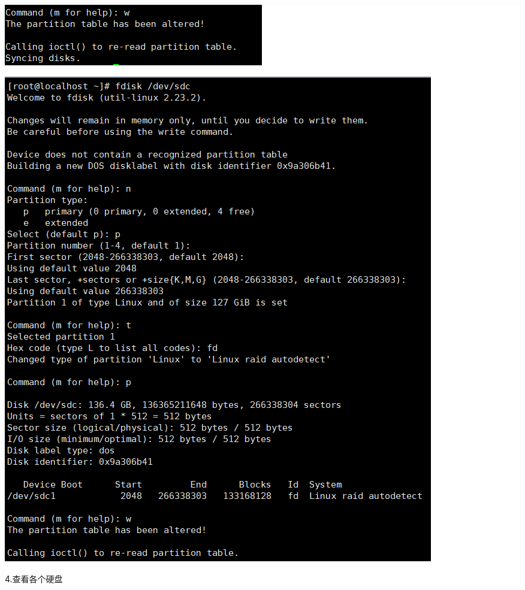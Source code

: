 ![微信图片_20240909164528](%E5%BE%AE%E4%BF%A1%E5%9B%BE%E7%89%87_20240909164528.png)

![微信图片_20240909164533](%E5%BE%AE%E4%BF%A1%E5%9B%BE%E7%89%87_20240909164533.png)

4.查看各个硬盘

